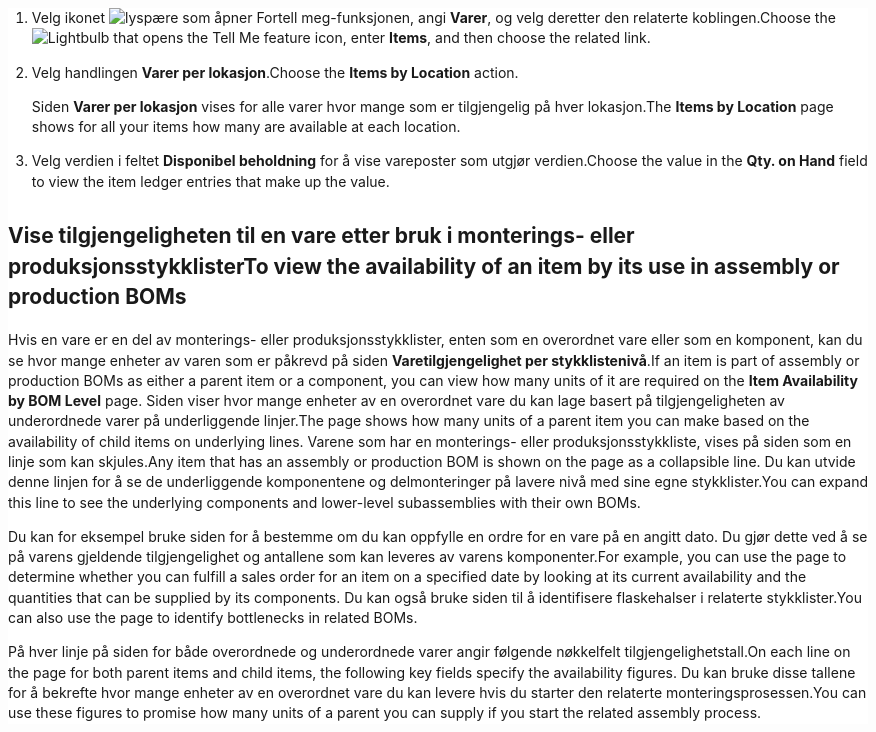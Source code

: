 1. <span data-ttu-id="f50fb-148">Velg ikonet ![lyspære som åpner Fortell meg-funksjonen](media/ui-search/search_small.png "Fortell hva du vil gjøre"), angi **Varer**, og velg deretter den relaterte koblingen.</span><span class="sxs-lookup"><span data-stu-id="f50fb-148">Choose the ![Lightbulb that opens the Tell Me feature](media/ui-search/search_small.png "Tell me what you want to do") icon, enter **Items**, and then choose the related link.</span></span>
2. <span data-ttu-id="f50fb-149">Velg handlingen **Varer per lokasjon**.</span><span class="sxs-lookup"><span data-stu-id="f50fb-149">Choose the **Items by Location** action.</span></span>

    <span data-ttu-id="f50fb-150">Siden **Varer per lokasjon** vises for alle varer hvor mange som er tilgjengelig på hver lokasjon.</span><span class="sxs-lookup"><span data-stu-id="f50fb-150">The **Items by Location** page shows for all your items how many are available at each location.</span></span>
3. <span data-ttu-id="f50fb-151">Velg verdien i feltet **Disponibel beholdning** for å vise vareposter som utgjør verdien.</span><span class="sxs-lookup"><span data-stu-id="f50fb-151">Choose the value in the **Qty. on Hand** field to view the item ledger entries that make up the value.</span></span>

## <a name="to-view-the-availability-of-an-item-by-its-use-in-assembly-or-production-boms"></a><span data-ttu-id="f50fb-152">Vise tilgjengeligheten til en vare etter bruk i monterings- eller produksjonsstykklister</span><span class="sxs-lookup"><span data-stu-id="f50fb-152">To view the availability of an item by its use in assembly or production BOMs</span></span>
<span data-ttu-id="f50fb-153">Hvis en vare er en del av monterings- eller produksjonsstykklister, enten som en overordnet vare eller som en komponent, kan du se hvor mange enheter av varen som er påkrevd på siden **Varetilgjengelighet per stykklistenivå**.</span><span class="sxs-lookup"><span data-stu-id="f50fb-153">If an item is part of assembly or production BOMs as either a parent item or a component, you can view how many units of it are required on the **Item Availability by BOM Level** page.</span></span> <span data-ttu-id="f50fb-154">Siden viser hvor mange enheter av en overordnet vare du kan lage basert på tilgjengeligheten av underordnede varer på underliggende linjer.</span><span class="sxs-lookup"><span data-stu-id="f50fb-154">The page shows how many units of a parent item you can make based on the availability of child items on underlying lines.</span></span> <span data-ttu-id="f50fb-155">Varene som har en monterings- eller produksjonsstykkliste, vises på siden som en linje som kan skjules.</span><span class="sxs-lookup"><span data-stu-id="f50fb-155">Any item that has an assembly or production BOM is shown on the page as a collapsible line.</span></span> <span data-ttu-id="f50fb-156">Du kan utvide denne linjen for å se de underliggende komponentene og delmonteringer på lavere nivå med sine egne stykklister.</span><span class="sxs-lookup"><span data-stu-id="f50fb-156">You can expand this line to see the underlying components and lower-level subassemblies with their own BOMs.</span></span>

<span data-ttu-id="f50fb-157">Du kan for eksempel bruke siden for å bestemme om du kan oppfylle en ordre for en vare på en angitt dato. Du gjør dette ved å se på varens gjeldende tilgjengelighet og antallene som kan leveres av varens komponenter.</span><span class="sxs-lookup"><span data-stu-id="f50fb-157">For example, you can use the page to determine whether you can fulfill a sales order for an item on a specified date by looking at its current availability and the quantities that can be supplied by its components.</span></span> <span data-ttu-id="f50fb-158">Du kan også bruke siden til å identifisere flaskehalser i relaterte stykklister.</span><span class="sxs-lookup"><span data-stu-id="f50fb-158">You can also use the page to identify bottlenecks in related BOMs.</span></span>

<span data-ttu-id="f50fb-159">På hver linje på siden for både overordnede og underordnede varer angir følgende nøkkelfelt tilgjengelighetstall.</span><span class="sxs-lookup"><span data-stu-id="f50fb-159">On each line on the page for both parent items and child items, the following key fields specify the availability figures.</span></span> <span data-ttu-id="f50fb-160">Du kan bruke disse tallene for å bekrefte hvor mange enheter av en overordnet vare du kan levere hvis du starter den relaterte monteringsprosessen.</span><span class="sxs-lookup"><span data-stu-id="f50fb-160">You can use these figures to promise how many units of a parent you can supply if you start the related assembly process.</span></span>
